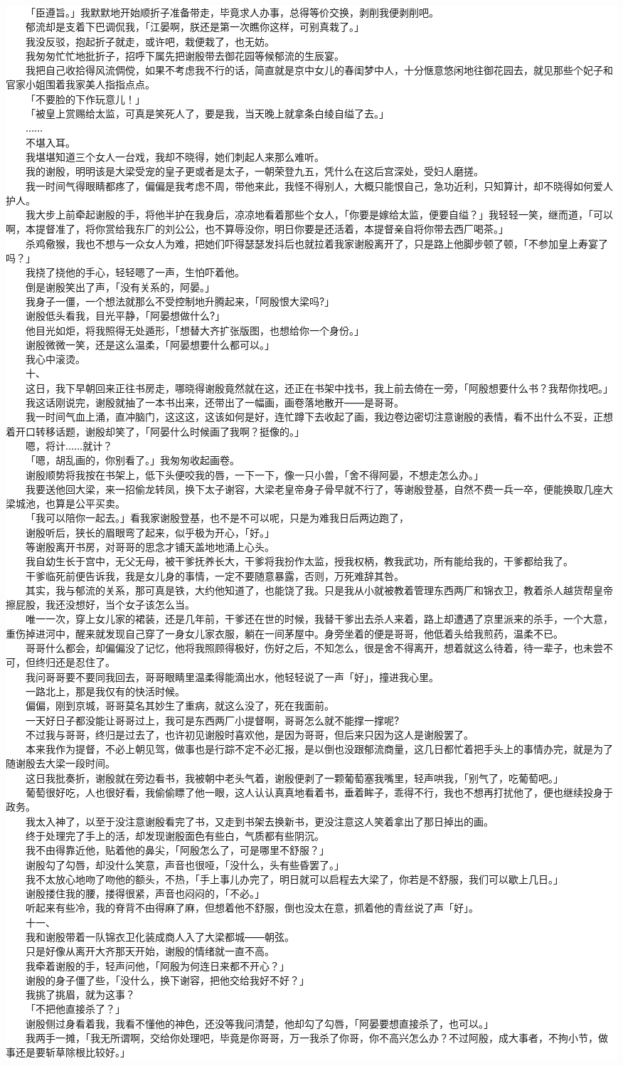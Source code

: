 &emsp;&emsp;「臣遵旨。」我默默地开始顺折子准备带走，毕竟求人办事，总得等价交换，剥削我便剥削吧。  
&emsp;&emsp;郁流却是支着下巴调侃我，「江晏啊，朕还是第一次瞧你这样，可别真栽了。」  
&emsp;&emsp;我没反驳，抱起折子就走，或许吧，栽便栽了，也无妨。  
&emsp;&emsp;我匆匆忙忙地批折子，招呼下属先把谢殷带去御花园等候郁流的生辰宴。  
&emsp;&emsp;我把自己收拾得风流倜傥，如果不考虑我不行的话，简直就是京中女儿的春闺梦中人，十分惬意悠闲地往御花园去，就见那些个妃子和官家小姐围着我家美人指指点点。  
&emsp;&emsp;「不要脸的下作玩意儿！」  
&emsp;&emsp;「被皇上赏赐给太监，可真是笑死人了，要是我，当天晚上就拿条白绫自缢了去。」  
&emsp;&emsp;……  
&emsp;&emsp;不堪入耳。  
&emsp;&emsp;我堪堪知道三个女人一台戏，我却不晓得，她们刺起人来那么难听。  
&emsp;&emsp;我的谢殷，明明该是大梁受宠的皇子更或者是太子，一朝荣登九五，凭什么在这后宫深处，受妇人磨搓。  
&emsp;&emsp;我一时间气得眼睛都疼了，偏偏是我考虑不周，带他来此，我怪不得别人，大概只能恨自己，急功近利，只知算计，却不晓得如何爱人护人。  
&emsp;&emsp;我大步上前牵起谢殷的手，将他半护在我身后，凉凉地看着那些个女人，「你要是嫁给太监，便要自缢？」我轻轻一笑，继而道，「可以啊，本提督准了，将你赏给我东厂的刘公公，也不算辱没你，明日你要是还活着，本提督亲自将你带去西厂喝茶。」  
&emsp;&emsp;杀鸡儆猴，我也不想与一众女人为难，把她们吓得瑟瑟发抖后也就拉着我家谢殷离开了，只是路上他脚步顿了顿，「不参加皇上寿宴了吗？」  
&emsp;&emsp;我挠了挠他的手心，轻轻嗯了一声，生怕吓着他。  
&emsp;&emsp;倒是谢殷笑出了声，「没有关系的，阿晏。」  
&emsp;&emsp;我身子一僵，一个想法就那么不受控制地升腾起来，「阿殷恨大梁吗?」  
&emsp;&emsp;谢殷低头看我，目光平静，「阿晏想做什么?」  
&emsp;&emsp;他目光如炬，将我照得无处遁形，「想替大齐扩张版图，也想给你一个身份。」  
&emsp;&emsp;谢殷微微一笑，还是这么温柔，「阿晏想要什么都可以。」  
&emsp;&emsp;我心中滚烫。  
&emsp;&emsp;十、  
&emsp;&emsp;这日，我下早朝回来正往书房走，哪晓得谢殷竟然就在这，还正在书架中找书，我上前去倚在一旁，「阿殷想要什么书？我帮你找吧。」  
&emsp;&emsp;我这话刚说完，谢殷就抽了一本书出来，还带出了一幅画，画卷落地散开——是哥哥。  
&emsp;&emsp;我一时间气血上涌，直冲脑门，这这这，这该如何是好，连忙蹲下去收起了画，我边卷边密切注意谢殷的表情，看不出什么不妥，正想着开口转移话题，谢殷却笑了，「阿晏什么时候画了我啊？挺像的。」  
&emsp;&emsp;嗯，将计……就计？  
&emsp;&emsp;「嗯，胡乱画的，你别看了。」我匆匆收起画卷。  
&emsp;&emsp;谢殷顺势将我按在书架上，低下头便咬我的唇，一下一下，像一只小兽，「舍不得阿晏，不想走怎么办。」  
&emsp;&emsp;我要送他回大梁，来一招偷龙转凤，换下太子谢容，大梁老皇帝身子骨早就不行了，等谢殷登基，自然不费一兵一卒，便能换取几座大梁城池，也算是公平买卖。  
&emsp;&emsp;「我可以陪你一起去。」看我家谢殷登基，也不是不可以呢，只是为难我日后两边跑了，   
&emsp;&emsp;谢殷听后，狭长的眉眼弯了起来，似乎极为开心，「好。」  
&emsp;&emsp;等谢殷离开书房，对哥哥的思念才铺天盖地地涌上心头。  
&emsp;&emsp;我自幼生长于宫中，无父无母，被干爹抚养长大，干爹将我扮作太监，授我权柄，教我武功，所有能给我的，干爹都给我了。  
&emsp;&emsp;干爹临死前便告诉我，我是女儿身的事情，一定不要随意暴露，否则，万死难辞其咎。  
&emsp;&emsp;其实，我与郁流的关系，那可真是铁，大约他知道了，也能饶了我。只是我从小就被教着管理东西两厂和锦衣卫，教着杀人越货帮皇帝擦屁股，我还没想好，当个女子该怎么当。  
&emsp;&emsp;唯一一次，穿上女儿家的裙装，还是几年前，干爹还在世的时候，我替干爹出去杀人来着，路上却遭遇了京里派来的杀手，一个大意，重伤掉进河中，醒来就发现自己穿了一身女儿家衣服，躺在一间茅屋中。身旁坐着的便是哥哥，他低着头给我煎药，温柔不已。  
&emsp;&emsp;哥哥什么都会，却偏偏没了记忆，他将我照顾得极好，伤好之后，不知怎么，很是舍不得离开，想着就这么待着，待一辈子，也未尝不可，但终归还是忍住了。  
&emsp;&emsp;我问哥哥要不要同我回去，哥哥眼睛里温柔得能滴出水，他轻轻说了一声「好」，撞进我心里。  
&emsp;&emsp;一路北上，那是我仅有的快活时候。  
&emsp;&emsp;偏偏，刚到京城，哥哥莫名其妙生了重病，就这么没了，死在我面前。  
&emsp;&emsp;一天好日子都没能让哥哥过上，我可是东西两厂小提督啊，哥哥怎么就不能撑一撑呢?  
&emsp;&emsp;不过我与哥哥，终归是过去了，也许初见谢殷时喜欢他，是因为哥哥，但后来只因为这人是谢殷罢了。  
&emsp;&emsp;本来我作为提督，不必上朝见驾，做事也是行踪不定不必汇报，是以倒也没跟郁流商量，这几日都忙着把手头上的事情办完，就是为了随谢殷去大梁一段时间。  
&emsp;&emsp;这日我批奏折，谢殷就在旁边看书，我被朝中老头气着，谢殷便剥了一颗葡萄塞我嘴里，轻声哄我，「别气了，吃葡萄吧。」  
&emsp;&emsp;葡萄很好吃，人也很好看，我偷偷瞟了他一眼，这人认认真真地看着书，垂着眸子，乖得不行，我也不想再打扰他了，便也继续投身于政务。  
&emsp;&emsp;我太入神了，以至于没注意谢殷看完了书，又走到书架去换新书，更没注意这人笑着拿出了那日掉出的画。  
&emsp;&emsp;终于处理完了手上的活，却发现谢殷面色有些白，气质都有些阴沉。  
&emsp;&emsp;我不由得靠近他，贴着他的鼻尖，「阿殷怎么了，可是哪里不舒服？」  
&emsp;&emsp;谢殷勾了勾唇，却没什么笑意，声音也很哑，「没什么，头有些昏罢了。」  
&emsp;&emsp;我不太放心地吻了吻他的额头，不热，「手上事儿办完了，明日就可以启程去大梁了，你若是不舒服，我们可以歇上几日。」  
&emsp;&emsp;谢殷搂住我的腰，搂得很紧，声音也闷闷的，「不必。」  
&emsp;&emsp;听起来有些冷，我的脊背不由得麻了麻，但想着他不舒服，倒也没太在意，抓着他的青丝说了声「好」。  
&emsp;&emsp;十一、  
&emsp;&emsp;我和谢殷带着一队锦衣卫化装成商人入了大梁都城——朝弦。  
&emsp;&emsp;只是好像从离开大齐那天开始，谢殷的情绪就一直不高。  
&emsp;&emsp;我牵着谢殷的手，轻声问他，「阿殷为何连日来都不开心？」  
&emsp;&emsp;谢殷的身子僵了些，「没什么，换下谢容，把他交给我好不好？」  
&emsp;&emsp;我挑了挑眉，就为这事？  
&emsp;&emsp;「不把他直接杀了？」  
&emsp;&emsp;谢殷侧过身看着我，我看不懂他的神色，还没等我问清楚，他却勾了勾唇，「阿晏要想直接杀了，也可以。」  
&emsp;&emsp;我两手一摊，「我无所谓啊，交给你处理吧，毕竟是你哥哥，万一我杀了你哥，你不高兴怎么办？不过阿殷，成大事者，不拘小节，做事还是要斩草除根比较好。」  